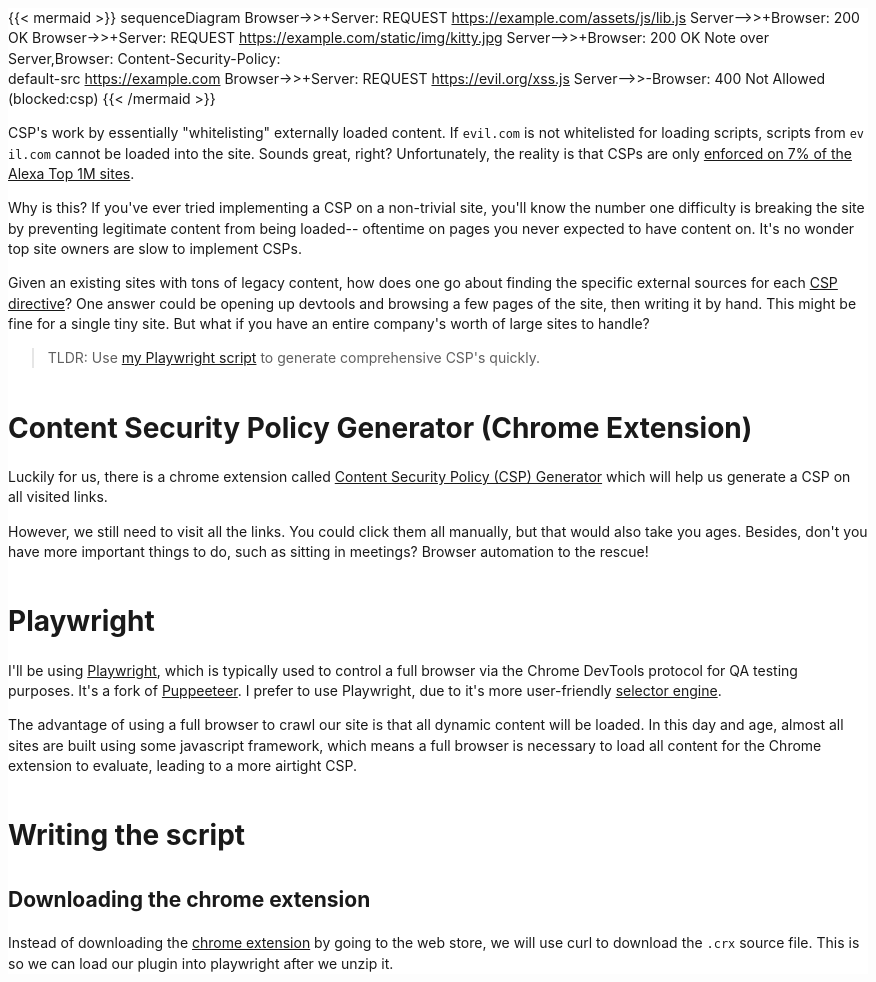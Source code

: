 
{{< mermaid >}}
sequenceDiagram
    Browser->>+Server: REQUEST https://example.com/assets/js/lib.js 
    Server-->>+Browser: 200 OK
    Browser->>+Server: REQUEST https://example.com/static/img/kitty.jpg
    Server-->>+Browser: 200 OK
    Note over Server,Browser: Content-Security-Policy:<br>default-src https://example.com 
    Browser->>+Server: REQUEST https://evil.org/xss.js
    Server-->>-Browser: 400 Not Allowed (blocked:csp)
{{< /mermaid >}}


CSP's work by essentially "whitelisting" externally loaded content. If `evil.com` is not whitelisted for loading scripts, scripts from `evil.com` cannot be loaded into the site. Sounds great, right? Unfortunately, the reality is that CSPs are only [enforced on 7% of the Alexa Top 1M sites](https://www.rapid7.com/blog/post/2020/11/02/overview-of-content-security-policies-csp-on-the-web/). 

Why is this? If you've ever tried implementing a CSP on a non-trivial site, you'll know the number one difficulty is breaking the site by preventing legitimate content from being loaded-- oftentime on pages you never expected to have content on. It's no wonder top site owners are slow to implement CSPs.

Given an existing sites with tons of legacy content, how does one go about finding the specific external sources for each [CSP directive](https://developer.mozilla.org/en-US/docs/Web/HTTP/Headers/Content-Security-Policy)? One answer could be opening up devtools and browsing a few pages of the site, then writing it by hand. This might be fine for a single tiny site. But what if you have an entire company's worth of large sites to handle?

> TLDR: Use [my Playwright script](https://github.com/deoxykev/quickcsp) to generate comprehensive CSP's quickly.

# Content Security Policy Generator (Chrome Extension)
Luckily for us, there is a chrome extension called [Content Security Policy (CSP) Generator](https://chrome.google.com/webstore/detail/content-security-policy-c/ahlnecfloencbkpfnpljbojmjkfgnmdc?hl=en) which will help us generate a CSP on all visited links. 

However, we still need to visit all the links. You could click them all manually, but that would also take you ages. Besides, don't you have more important things to do, such as sitting in meetings? Browser automation to the rescue!

# Playwright
I'll be using [Playwright](https://playwright.dev/), which is typically used to control a full browser via the Chrome DevTools protocol for QA testing purposes. It's a fork of [Puppeeteer](https://github.com/puppeteer/puppeteer). I prefer to use Playwright, due to it's more user-friendly [selector engine](https://playwright.dev/docs/1.0.0/selectors/). 

The advantage of using a full browser to crawl our site is that all dynamic content will be loaded. In this day and age, almost all sites are built using some javascript framework, which means a full browser is necessary to load all content for the Chrome extension to evaluate, leading to a more airtight CSP.

# Writing the script
## Downloading the chrome extension
Instead of downloading the [chrome extension](https://chrome.google.com/webstore/detail/content-security-policy-c/ahlnecfloencbkpfnpljbojmjkfgnmdc) by going to the web store, we will use curl to download the `.crx` source file. This is so we can load our plugin into playwright after we unzip it.
